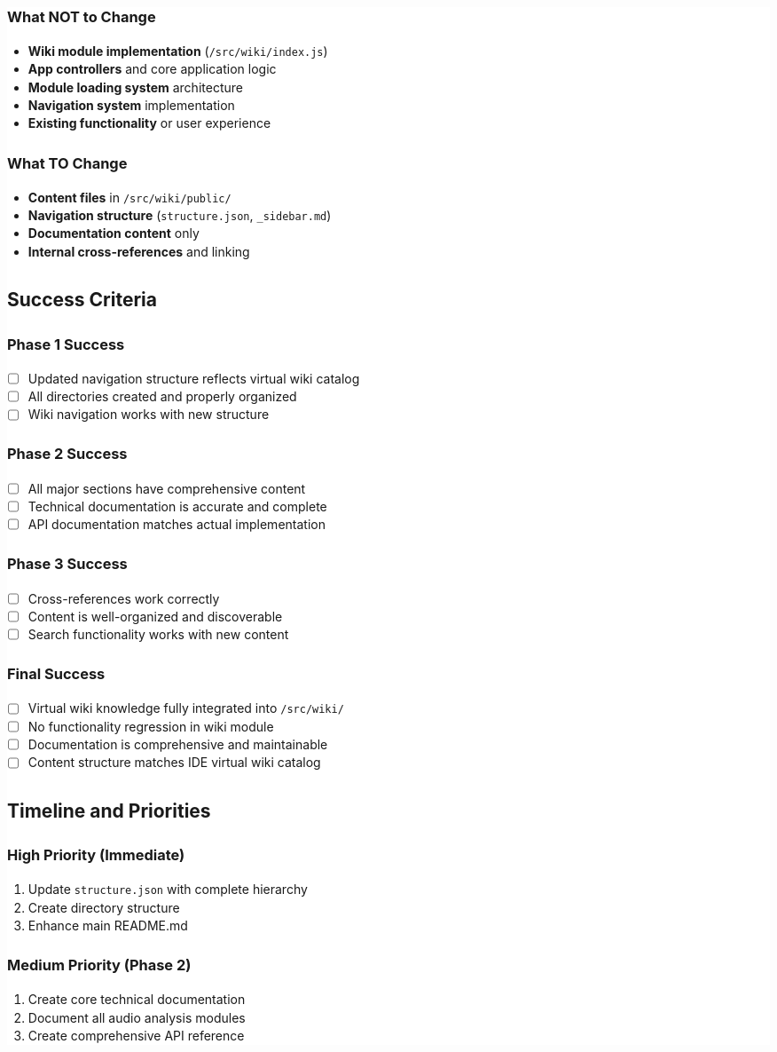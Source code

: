### What NOT to Change
- **Wiki module implementation** (`/src/wiki/index.js`)
- **App controllers** and core application logic
- **Module loading system** architecture
- **Navigation system** implementation
- **Existing functionality** or user experience

### What TO Change
- **Content files** in `/src/wiki/public/`
- **Navigation structure** (`structure.json`, `_sidebar.md`)
- **Documentation content** only
- **Internal cross-references** and linking

## Success Criteria

### Phase 1 Success
- [ ] Updated navigation structure reflects virtual wiki catalog
- [ ] All directories created and properly organized
- [ ] Wiki navigation works with new structure

### Phase 2 Success
- [ ] All major sections have comprehensive content
- [ ] Technical documentation is accurate and complete
- [ ] API documentation matches actual implementation

### Phase 3 Success
- [ ] Cross-references work correctly
- [ ] Content is well-organized and discoverable
- [ ] Search functionality works with new content

### Final Success
- [ ] Virtual wiki knowledge fully integrated into `/src/wiki/`
- [ ] No functionality regression in wiki module
- [ ] Documentation is comprehensive and maintainable
- [ ] Content structure matches IDE virtual wiki catalog

## Timeline and Priorities

### High Priority (Immediate)
1. Update `structure.json` with complete hierarchy
2. Create directory structure
3. Enhance main README.md

### Medium Priority (Phase 2)
1. Create core technical documentation
2. Document all audio analysis modules
3. Create comprehensive API reference
